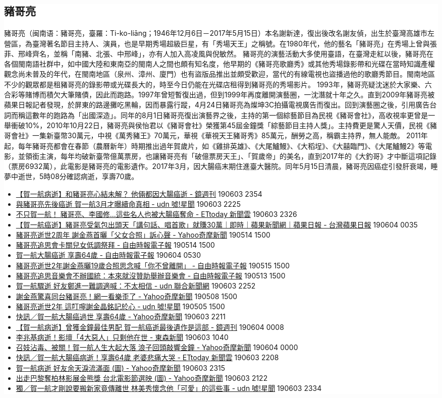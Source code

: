 ## 豬哥亮

豬哥亮（闽南语：豬哥亮，臺羅：Ti-ko-liāng；1946年12月6日－2017年5月15日）本名謝新達，復出後改名謝友偵，出生於臺灣高雄市左營區，為臺灣著名節目主持人、演員，也是早期秀場超級巨星，有「秀場天王」之稱號。在1980年代，他的藝名「豬哥亮」在秀場上曾與張菲、邢峰齊名，並稱「南豬、北張、中邢峰」，亦有人加入高凌風與倪敏然。
豬哥亮的演藝活動大多使用臺語，在臺灣走紅以後，豬哥亮在各個閩南語社群中，如中國大陸和東南亞的閩南人之間也頗有知名度，他早期的《豬哥亮歌廳秀》或其他秀場錄影帶和光碟在當時知識產權觀念尚未普及的年代，在閩南地區（泉州、漳州、廈門）也有盜版品推出並頗受歡迎，當代的有線電視也盜播過他的歌廳秀節目。閩南地區不少的觀眾都是租豬哥亮的錄影帶或光碟長大的，時至今日仍能在光碟店租得到豬哥亮的秀場影片。
1993年，豬哥亮疑沈迷於大家樂、六合彩等賭博而積欠大筆賭債，因此而跑路。1997年曾短暫復出過，但到1999年再度離開演藝圈，一沈潛就十年之久。直到2009年豬哥亮被蘋果日報記者發現，於屏東的路邊攤吃黑輪，因而暴露行蹤，4月24日豬哥亮為燦坤3C拍攝電視廣告而復出。回到演藝圈之後，引用廣告台詞而稱這數年的跑路為「出國深造」。同年的8月1日豬哥亮復出演藝界之後，主持的第一個綜藝節目為民視《豬哥會社》，高收視率更曾是一舉衝破10%，2010年10月22日，豬哥亮與侯怡君以《豬哥會社》榮獲第45屆金鐘獎「綜藝節目主持人獎」。主持費更是驚人天價，民視《豬哥會社》一集新臺幣30萬元，中視《萬秀豬王》70萬元，華視《華視天王豬哥秀》85萬元，酬勞之高，稱霸主持界，無人能敵。
2011年起，每年豬哥亮都會在春節（農曆新年）時期推出過年賀歲片，如《雞排英雄》、《大尾鱸鰻》、《大稻埕》、《大囍臨門》、《大尾鱸鰻2》等電影，並領銜主演，每年均破新臺幣億萬票房，也讓豬哥亮有「破億票房天王」、「賀歲帝」的美名，直到2017年的《大釣哥》才中斷這項記錄（票房6932萬），此電影是豬哥亮的電影遺作。2017年3月，因大腸癌末期住進臺大醫院。同年5月15日清晨，豬哥亮因癌症引發肝衰竭，睡夢中逝世，5時08分確認病逝，享壽70歲。
- [【賀一航病逝】和豬哥亮心結未解？ 他倆都因大腸癌逝 - 鏡週刊](https://www.mirrormedia.mg/story/20190603ent036 "【賀一航病逝】和豬哥亮心結未解？ 他倆都因大腸癌逝 - 鏡週刊") 190603 2354
- [與豬哥亮先後癌逝 賀一航3月才曝續命真相 - udn 噓!星聞](https://stars.udn.com/star/story/10091/3851007 "與豬哥亮先後癌逝 賀一航3月才曝續命真相 - udn 噓!星聞") 190603 2225
- [不只賀一航！ 豬哥亮、李國修...這些名人也被大腸癌奪命 - ETtoday 新聞雲](https://www.ettoday.net/news/20190603/1459391.htm "不只賀一航！ 豬哥亮、李國修...這些名人也被大腸癌奪命 - ETtoday 新聞雲") 190603 2326
- [【賀一航癌逝】豬哥亮受氣包出頭天「講句話、唱首歌」就賺30萬｜即時｜蘋果新聞網｜蘋果日報 - 台灣蘋果日報](https://tw.news.appledaily.com/new/realtime/20190604/1578124/ "【賀一航癌逝】豬哥亮受氣包出頭天「講句話、唱首歌」就賺30萬｜即時｜蘋果新聞網｜蘋果日報 - 台灣蘋果日報") 190604 0035
- [豬哥亮逝世2周年 謝金燕首曬「父女合照」訴心聲 - Yahoo奇摩新聞](https://tw.news.yahoo.com/%E8%B1%AC%E5%93%A5%E4%BA%AE%E9%80%9D%E4%B8%962%E5%91%A8%E5%B9%B4-%E8%AC%9D%E9%87%91%E7%87%95%E6%9B%AC-19%E6%AD%B2%E5%90%88%E7%85%A7-%E4%BD%A0%E4%B8%8D%E6%9B%BE%E9%9B%A2%E9%96%8B-013140132.html "豬哥亮逝世2周年 謝金燕首曬「父女合照」訴心聲 - Yahoo奇摩新聞") 190514 1500
- [豬哥亮追思會卡關兒女低調祭拜 - 自由時報電子報](http://ent.ltn.com.tw/news/paper/1288313 "豬哥亮追思會卡關兒女低調祭拜 - 自由時報電子報") 190514 1500
- [賀一航大腸癌逝 享壽64歲 - 自由時報電子報](https://m.ltn.com.tw/news/life/paper/1293469 "賀一航大腸癌逝 享壽64歲 - 自由時報電子報") 190604 0530
- [豬哥亮逝世2年謝金燕曬19歲合照思念喊「你不曾離開」 - 自由時報電子報](http://ent.ltn.com.tw/news/breakingnews/2790499 "豬哥亮逝世2年謝金燕曬19歲合照思念喊「你不曾離開」 - 自由時報電子報") 190515 1500
- [豬哥亮追思音樂會不辦國統：本來就沒贊助舉辦音樂會 - 自由時報電子報](http://ent.ltn.com.tw/news/breakingnews/2788649 "豬哥亮追思音樂會不辦國統：本來就沒贊助舉辦音樂會 - 自由時報電子報") 190513 1500
- [賀一航驟逝 好友鄭進一難調適喊：不太相信 - udn 聯合新聞網](https://stars.udn.com/star/story/10091/3851103?from=udn-ch1_breaknews-1-cate8-news "賀一航驟逝 好友鄭進一難調適喊：不太相信 - udn 聯合新聞網") 190603 2252
- [謝金燕驚喜同台豬哥亮！網一看樂歪了 - Yahoo奇摩新聞](https://tw.news.yahoo.com/%E8%AC%9D%E9%87%91%E7%87%95%E9%A9%9A%E5%96%9C%E5%90%8C%E5%8F%B0%E8%B1%AC%E5%93%A5%E4%BA%AE-%E7%B6%B2-%E7%9C%8B%E6%A8%82%E6%AD%AA%E4%BA%86-075503641.html "謝金燕驚喜同台豬哥亮！網一看樂歪了 - Yahoo奇摩新聞") 190508 1500
- [豬哥亮逝世2年 這叮嚀謝金晶銘記於心 - udn 噓!星聞](https://stars.udn.com/star/story/10091/3794531 "豬哥亮逝世2年 這叮嚀謝金晶銘記於心 - udn 噓!星聞") 190505 1500
- [快訊／賀一航大腸癌過世 享壽64歲 - Yahoo奇摩新聞](https://tw.news.yahoo.com/%E5%BF%AB%E8%A8%8A%E8%B3%80%E4%B8%80%E8%88%AA%E5%A4%A7%E8%85%B8%E7%99%8C%E9%81%8E%E4%B8%96-%E4%BA%AB%E5%A3%BD-64-%E6%AD%B2-141155740.html "快訊／賀一航大腸癌過世 享壽64歲 - Yahoo奇摩新聞") 190603 2211
- [【賀一航病逝】曾獲金鐘最佳男配 賀一航癌逝最後遺作是這部 - 鏡週刊](https://www.mirrormedia.mg/story/20190603ent037 "【賀一航病逝】曾獲金鐘最佳男配 賀一航癌逝最後遺作是這部 - 鏡週刊") 190604 0008
- [李兆基病逝！影壇「4大惡人」只剩他在世 - 東森新聞](https://news.ebc.net.tw/News/entertainment/165881 "李兆基病逝！影壇「4大惡人」只剩他在世 - 東森新聞") 190603 1040
- [召妓沾毒、被關！賀一航人生大起大落 浪子回頭敲響金鐘 - Yahoo奇摩新聞](https://tw.news.yahoo.com/%E5%8F%AC%E5%A6%93%E6%B2%BE%E6%AF%92-%E8%A2%AB%E9%97%9C-%E8%B3%80-%E8%88%AA%E4%BA%BA%E7%94%9F%E5%A4%A7%E8%B5%B7%E5%A4%A7%E8%90%BD-%E6%B5%AA%E5%AD%90%E5%9B%9E%E9%A0%AD%E6%95%B2%E9%9F%BF%E9%87%91%E9%90%98-160024599.html "召妓沾毒、被關！賀一航人生大起大落 浪子回頭敲響金鐘 - Yahoo奇摩新聞") 190604 0000
- [快訊／賀一航大腸癌病逝！享壽64歲 老婆悲痛大哭 - ETtoday 新聞雲](https://star.ettoday.net/news/1459367 "快訊／賀一航大腸癌病逝！享壽64歲 老婆悲痛大哭 - ETtoday 新聞雲") 190603 2208
- [賀一航病逝 好友余天淚流滿面 (圖) - Yahoo奇摩新聞](https://tw.news.yahoo.com/%E8%B3%80-%E8%88%AA%E7%97%85%E9%80%9D-%E5%A5%BD%E5%8F%8B%E4%BD%99%E5%A4%A9%E6%B7%9A%E6%B5%81%E6%BB%BF%E9%9D%A2-%E5%9C%96-151501008.html "賀一航病逝 好友余天淚流滿面 (圖) - Yahoo奇摩新聞") 190603 2315
- [出走巴黎奪柏林影展金熊獎 台北電影節選映 (圖) - Yahoo奇摩新聞](https://tw.news.yahoo.com/%E5%87%BA%E8%B5%B0%E5%B7%B4%E9%BB%8E%E5%A5%AA%E6%9F%8F%E6%9E%97%E5%BD%B1%E5%B1%95%E9%87%91%E7%86%8A%E7%8D%8E-%E5%8F%B0%E5%8C%97%E9%9B%BB%E5%BD%B1%E7%AF%80%E9%81%B8%E6%98%A0-%E5%9C%96-132200242.html "出走巴黎奪柏林影展金熊獎 台北電影節選映 (圖) - Yahoo奇摩新聞") 190603 2122
- [獨／賀一航才剛說要搬新家竟傳離世 林美秀懷念他「可愛」的這些事 - udn 噓!星聞](https://stars.udn.com/star/story/10091/3851288 "獨／賀一航才剛說要搬新家竟傳離世 林美秀懷念他「可愛」的這些事 - udn 噓!星聞") 190603 2334
